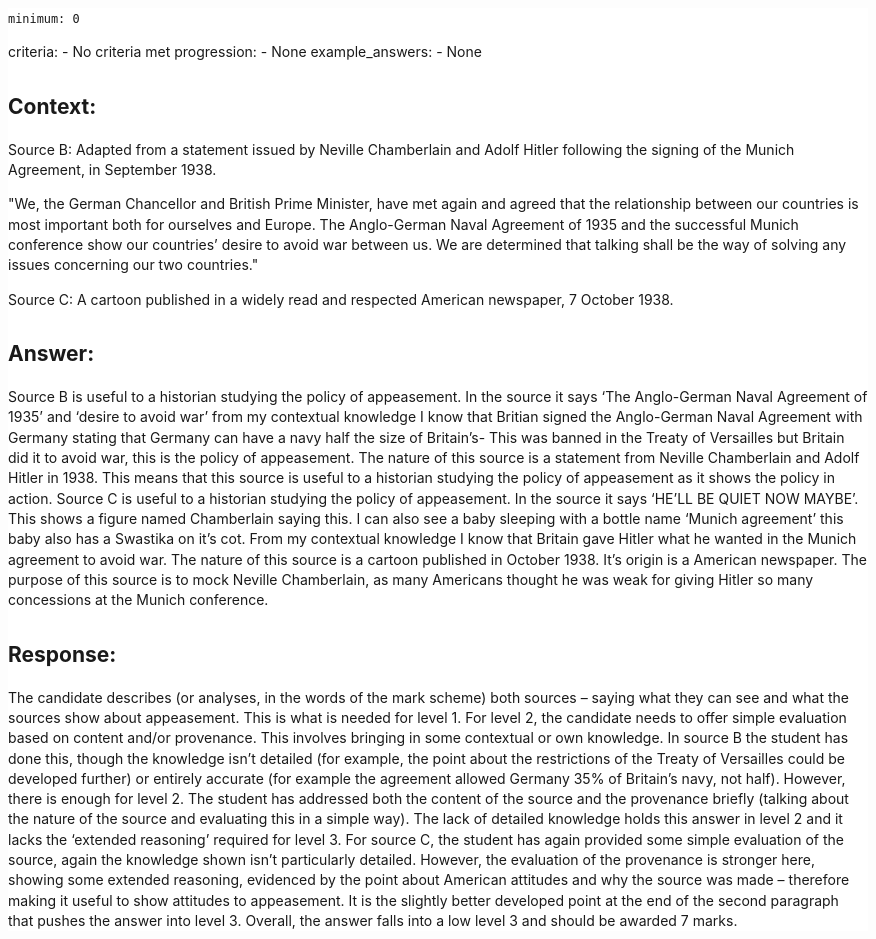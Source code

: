     minimum: 0
  criteria:
    - No criteria met
  progression:
    - None
  example_answers:
    - None

## Context:
Source B: Adapted from a statement issued by Neville Chamberlain and Adolf Hitler
following the signing of the Munich Agreement, in September 1938.

"We, the German Chancellor and British Prime Minister, have met again and
agreed that the relationship between our countries is most important both for
ourselves and Europe. The Anglo-German Naval Agreement of 1935 and the
successful Munich conference show our countries’ desire to avoid war between
us. We are determined that talking shall be the way of solving any issues
concerning our two countries."

Source C: A cartoon published in a widely read and respected American newspaper,
7 October 1938.

## Answer:
Source B is useful to a historian studying the policy of appeasement. In the source it says ‘The
Anglo-German Naval Agreement of 1935’ and ‘desire to avoid war’ from my contextual
knowledge I know that Britian signed the Anglo-German Naval Agreement with Germany
stating that Germany can have a navy half the size of Britain’s- This was banned in the Treaty
of Versailles but Britain did it to avoid war, this is the policy of appeasement. The nature of
this source is a statement from Neville Chamberlain and Adolf Hitler in 1938. This means that
this source is useful to a historian studying the policy of appeasement as it shows the policy in
action.
Source C is useful to a historian studying the policy of appeasement. In the source it says
‘HE’LL BE QUIET NOW MAYBE’. This shows a figure named Chamberlain saying this. I can also
see a baby sleeping with a bottle name ‘Munich agreement’ this baby also has a Swastika on
it’s cot. From my contextual knowledge I know that Britain gave Hitler what he wanted in the
Munich agreement to avoid war. The nature of this source is a cartoon published in October
1938. It’s origin is a American newspaper. The purpose of this source is to mock Neville
Chamberlain, as many Americans thought he was weak for giving Hitler so many concessions
at the Munich conference. 

## Response:
The candidate describes (or analyses, in the words of the mark scheme) both sources – saying what they can see and what the sources show about appeasement. This is what is needed for level 1.
For level 2, the candidate needs to offer simple evaluation based on content and/or provenance. This involves bringing in some contextual or own knowledge. In source B the student has done this, though the knowledge isn’t detailed (for example, the point about the restrictions of the Treaty of Versailles could be developed further) or entirely accurate (for example the agreement allowed Germany 35% of Britain’s navy, not half). However, there is enough for level 2. The student has addressed both the content of the source and the provenance briefly (talking about the nature of the source and evaluating this in a simple way). The lack of detailed knowledge holds this answer in level 2 and it lacks the ‘extended reasoning’ required for level 3.
For source C, the student has again provided some simple evaluation of the source, again the knowledge shown isn’t particularly detailed. However, the evaluation of the provenance is stronger here, showing some extended reasoning, evidenced by the point about American attitudes and why the source was made – therefore making it useful to show attitudes to appeasement. It is the slightly better developed point at the end of the second paragraph that pushes the answer into level 3. Overall, the answer falls into a low level 3 and should be awarded 7 marks.
